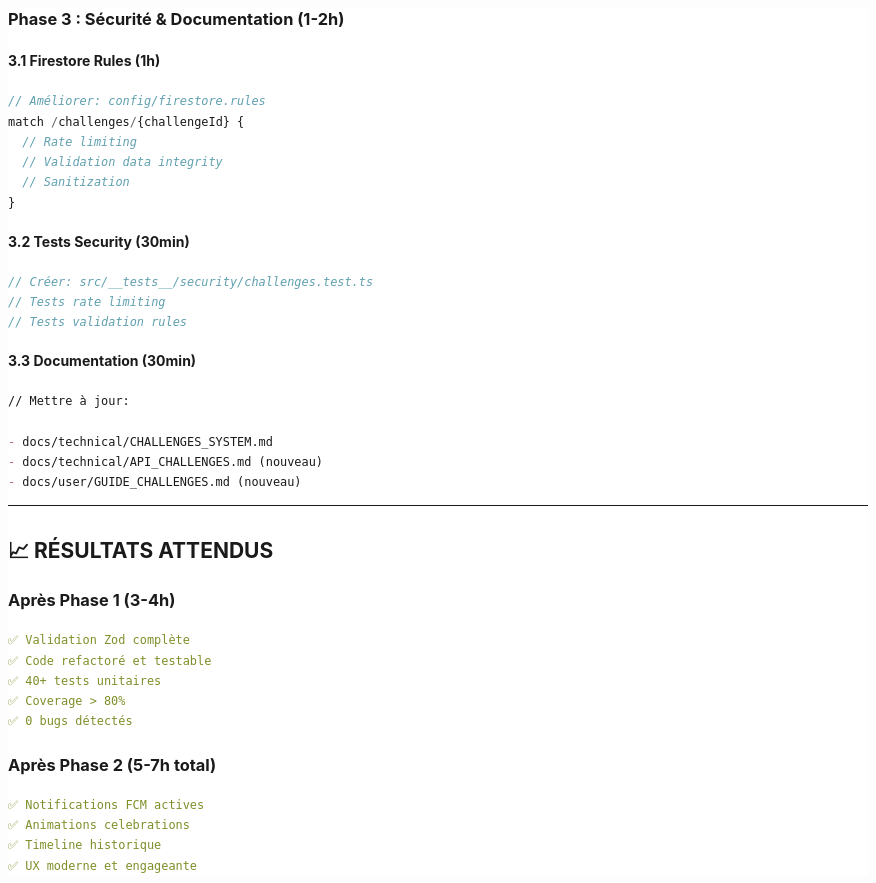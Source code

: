 ### **Phase 3 : Sécurité & Documentation** (1-2h)

#### **3.1 Firestore Rules** (1h)

```javascript
// Améliorer: config/firestore.rules
match /challenges/{challengeId} {
  // Rate limiting
  // Validation data integrity
  // Sanitization
}
```

#### **3.2 Tests Security** (30min)

```typescript
// Créer: src/__tests__/security/challenges.test.ts
// Tests rate limiting
// Tests validation rules
```

#### **3.3 Documentation** (30min)

```markdown
// Mettre à jour:

- docs/technical/CHALLENGES_SYSTEM.md
- docs/technical/API_CHALLENGES.md (nouveau)
- docs/user/GUIDE_CHALLENGES.md (nouveau)
```

---

## 📈 **RÉSULTATS ATTENDUS**

### **Après Phase 1** (3-4h)

```yaml
✅ Validation Zod complète
✅ Code refactoré et testable
✅ 40+ tests unitaires
✅ Coverage > 80%
✅ 0 bugs détectés
```

### **Après Phase 2** (5-7h total)

```yaml
✅ Notifications FCM actives
✅ Animations celebrations
✅ Timeline historique
✅ UX moderne et engageante
```
